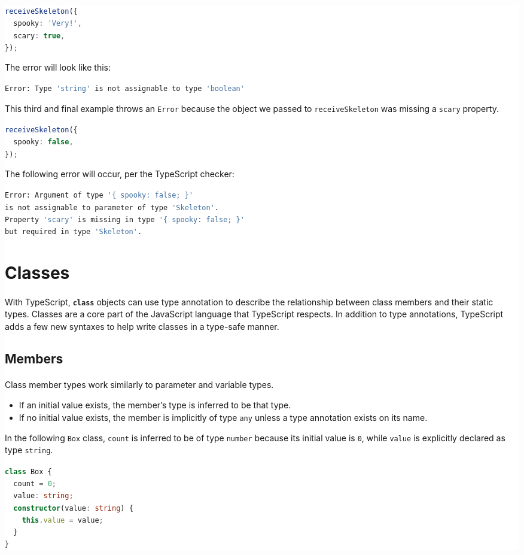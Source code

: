 ```ts
receiveSkeleton({
  spooky: 'Very!',
  scary: true,
});
```

The error will look like this:

```sh
Error: Type 'string' is not assignable to type 'boolean'
```

This third and final example throws an `Error` because the object we passed to `receiveSkeleton` was missing a `scary` property.

```ts
receiveSkeleton({
  spooky: false,
});
```

The following error will occur, per the TypeScript checker:

```sh
Error: Argument of type '{ spooky: false; }'
is not assignable to parameter of type 'Skeleton'.
Property 'scary' is missing in type '{ spooky: false; }'
but required in type 'Skeleton'.
```

# Classes

With TypeScript, **`class`** objects can use type annotation to describe the relationship between class members and their static types. Classes are a core part of the JavaScript language that TypeScript respects. In addition to type annotations, TypeScript adds a few new syntaxes to help write classes in a type-safe manner.

## Members

Class member types work similarly to parameter and variable types.

- If an initial value exists, the member’s type is inferred to be that type.
- If no initial value exists, the member is implicitly of type `any` unless a type annotation exists on its name.

In the following `Box` class, `count` is inferred to be of type `number` because its initial value is `0`, while `value` is explicitly declared as type `string`.

```ts
class Box {
  count = 0;
  value: string;
  constructor(value: string) {
    this.value = value;
  }
}
```
